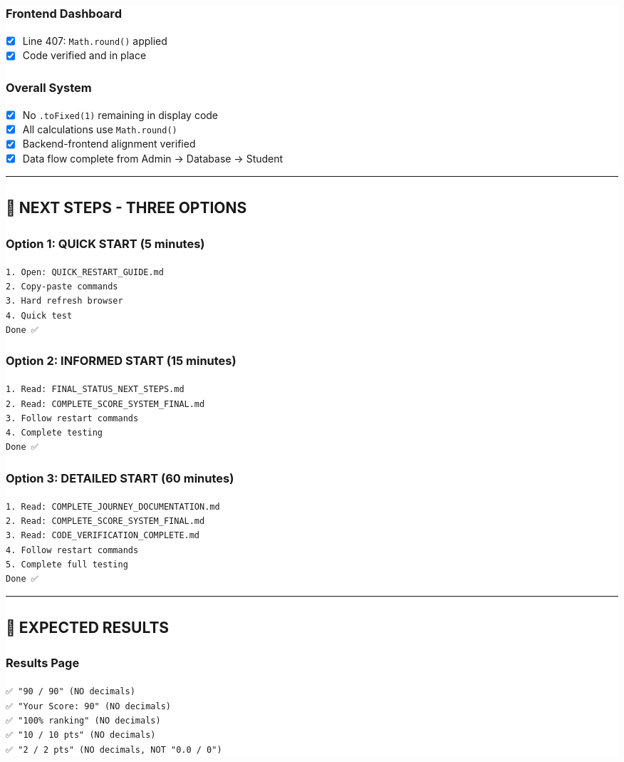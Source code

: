 ### Frontend Dashboard
- [x] Line 407: `Math.round()` applied
- [x] Code verified and in place

### Overall System
- [x] No `.toFixed(1)` remaining in display code
- [x] All calculations use `Math.round()`
- [x] Backend-frontend alignment verified
- [x] Data flow complete from Admin → Database → Student

---

## 🚀 NEXT STEPS - THREE OPTIONS

### Option 1: QUICK START (5 minutes)
```
1. Open: QUICK_RESTART_GUIDE.md
2. Copy-paste commands
3. Hard refresh browser
4. Quick test
Done ✅
```

### Option 2: INFORMED START (15 minutes)
```
1. Read: FINAL_STATUS_NEXT_STEPS.md
2. Read: COMPLETE_SCORE_SYSTEM_FINAL.md
3. Follow restart commands
4. Complete testing
Done ✅
```

### Option 3: DETAILED START (60 minutes)
```
1. Read: COMPLETE_JOURNEY_DOCUMENTATION.md
2. Read: COMPLETE_SCORE_SYSTEM_FINAL.md
3. Read: CODE_VERIFICATION_COMPLETE.md
4. Follow restart commands
5. Complete full testing
Done ✅
```

---

## 🎯 EXPECTED RESULTS

### Results Page
```
✅ "90 / 90" (NO decimals)
✅ "Your Score: 90" (NO decimals)
✅ "100% ranking" (NO decimals)
✅ "10 / 10 pts" (NO decimals)
✅ "2 / 2 pts" (NO decimals, NOT "0.0 / 0")
```
